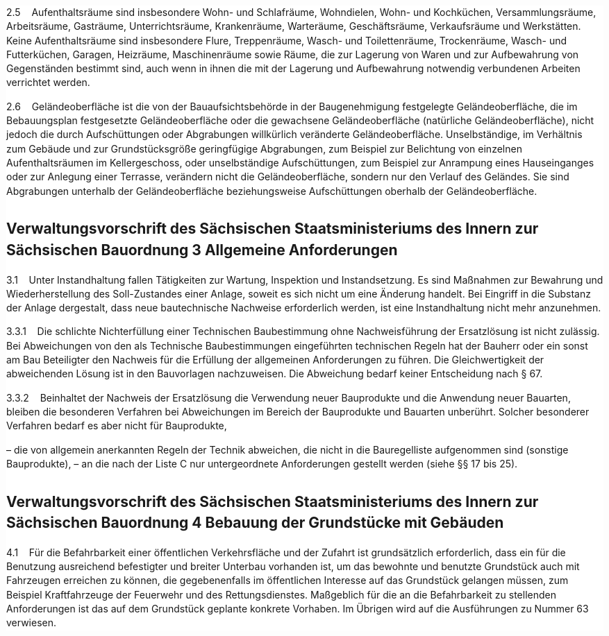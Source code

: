 2.5    Aufenthaltsräume sind insbesondere Wohn- und Schlafräume, Wohndielen, Wohn- und Kochküchen, Versammlungsräume, Arbeitsräume, Gasträume, Unterrichtsräume, Krankenräume, Warteräume, Geschäftsräume, Verkaufsräume und Werkstätten.
             Keine Aufenthaltsräume sind insbesondere Flure, Treppenräume, Wasch- und Toilettenräume, Trockenräume, Wasch- und Futterküchen, Garagen, Heizräume, Maschinenräume sowie Räume, die zur Lagerung von Waren und zur Aufbewahrung von Gegenständen bestimmt sind, auch wenn in ihnen die mit der Lagerung und Aufbewahrung notwendig verbundenen Arbeiten verrichtet werden.

2.6    Geländeoberfläche ist die von der Bauaufsichtsbehörde in der Baugenehmigung festgelegte Geländeoberfläche, die im Bebauungsplan festgesetzte Geländeoberfläche oder die gewachsene Geländeoberfläche (natürliche Geländeoberfläche), nicht jedoch die durch Aufschüttungen oder Abgrabungen willkürlich veränderte Geländeoberfläche.
             Unselbständige, im Verhältnis zum Gebäude und zur Grundstücksgröße geringfügige Abgrabungen, zum Beispiel zur Belichtung von einzelnen Aufenthaltsräumen im Kellergeschoss, oder unselbständige Aufschüttungen, zum Beispiel zur Anrampung eines Hauseinganges oder zur Anlegung einer Terrasse, verändern nicht die Geländeoberfläche, sondern nur den Verlauf des Geländes. Sie sind Abgrabungen unterhalb der Geländeoberfläche beziehungsweise Aufschüttungen oberhalb der Geländeoberfläche.


## Verwaltungsvorschrift des Sächsischen Staatsministeriums des Innern zur Sächsischen Bauordnung 3 Allgemeine Anforderungen

3.1    Unter Instandhaltung fallen Tätigkeiten zur Wartung, Inspektion und Instandsetzung. Es sind Maßnahmen zur Bewahrung und Wiederherstellung des Soll-Zustandes einer Anlage, soweit es sich nicht um eine Änderung handelt. Bei Eingriff in die Substanz der Anlage dergestalt, dass neue bautechnische Nachweise erforderlich werden, ist eine Instandhaltung nicht mehr anzunehmen.

3.3.1    Die schlichte Nichterfüllung einer Technischen Baubestimmung ohne Nachweisführung der Ersatzlösung ist nicht zulässig. Bei Abweichungen von den als Technische Baubestimmungen eingeführten technischen Regeln hat der Bauherr oder ein sonst am Bau Beteiligter den Nachweis für die Erfüllung der allgemeinen Anforderungen zu führen. Die Gleichwertigkeit der abweichenden Lösung ist in den Bauvorlagen nachzuweisen. Die Abweichung bedarf keiner Entscheidung nach § 67.

3.3.2    Beinhaltet der Nachweis der Ersatzlösung die Verwendung neuer Bauprodukte und die Anwendung neuer Bauarten, bleiben die besonderen Verfahren bei Abweichungen im Bereich der Bauprodukte und Bauarten unberührt. Solcher besonderer Verfahren bedarf es aber nicht für Bauprodukte,

– die von allgemein anerkannten Regeln der Technik abweichen, die nicht in die Bauregelliste aufgenommen sind (sonstige Bauprodukte), – an die nach der Liste C nur untergeordnete Anforderungen gestellt werden (siehe §§ 17 bis 25). 
## Verwaltungsvorschrift des Sächsischen Staatsministeriums des Innern zur Sächsischen Bauordnung 4 Bebauung der Grundstücke mit Gebäuden

4.1    Für die Befahrbarkeit einer öffentlichen Verkehrsfläche und der Zufahrt ist grundsätzlich erforderlich, dass ein für die Benutzung ausreichend befestigter und breiter Unterbau vorhanden ist, um das bewohnte und benutzte Grundstück auch mit Fahrzeugen erreichen zu können, die gegebenenfalls im öffentlichen Interesse auf das Grundstück gelangen müssen, zum Beispiel Kraftfahrzeuge der Feuerwehr und des Rettungsdienstes. Maßgeblich für die an die Befahrbarkeit zu stellenden Anforderungen ist das auf dem Grundstück geplante konkrete Vorhaben. Im Übrigen wird auf die Ausführungen zu Nummer 63 verwiesen.

